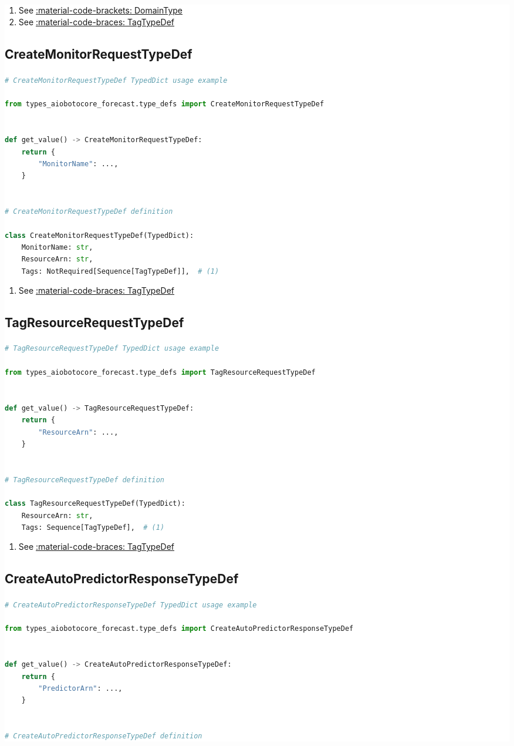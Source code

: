 1. See [:material-code-brackets: DomainType](./literals.md#domaintype) 
2. See [:material-code-braces: TagTypeDef](./type_defs.md#tagtypedef) 
## CreateMonitorRequestTypeDef

```python
# CreateMonitorRequestTypeDef TypedDict usage example

from types_aiobotocore_forecast.type_defs import CreateMonitorRequestTypeDef


def get_value() -> CreateMonitorRequestTypeDef:
    return {
        "MonitorName": ...,
    }


# CreateMonitorRequestTypeDef definition

class CreateMonitorRequestTypeDef(TypedDict):
    MonitorName: str,
    ResourceArn: str,
    Tags: NotRequired[Sequence[TagTypeDef]],  # (1)
```

1. See [:material-code-braces: TagTypeDef](./type_defs.md#tagtypedef) 
## TagResourceRequestTypeDef

```python
# TagResourceRequestTypeDef TypedDict usage example

from types_aiobotocore_forecast.type_defs import TagResourceRequestTypeDef


def get_value() -> TagResourceRequestTypeDef:
    return {
        "ResourceArn": ...,
    }


# TagResourceRequestTypeDef definition

class TagResourceRequestTypeDef(TypedDict):
    ResourceArn: str,
    Tags: Sequence[TagTypeDef],  # (1)
```

1. See [:material-code-braces: TagTypeDef](./type_defs.md#tagtypedef) 
## CreateAutoPredictorResponseTypeDef

```python
# CreateAutoPredictorResponseTypeDef TypedDict usage example

from types_aiobotocore_forecast.type_defs import CreateAutoPredictorResponseTypeDef


def get_value() -> CreateAutoPredictorResponseTypeDef:
    return {
        "PredictorArn": ...,
    }


# CreateAutoPredictorResponseTypeDef definition

```
